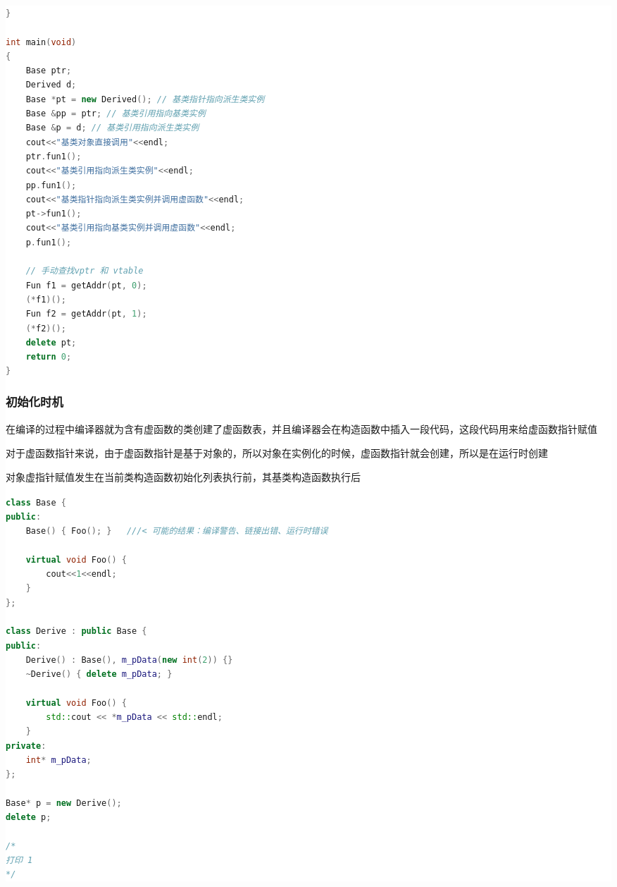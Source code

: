 ```cpp
}

int main(void)
{
    Base ptr;
    Derived d;
    Base *pt = new Derived(); // 基类指针指向派生类实例
    Base &pp = ptr; // 基类引用指向基类实例
    Base &p = d; // 基类引用指向派生类实例
    cout<<"基类对象直接调用"<<endl;
    ptr.fun1();
    cout<<"基类引用指向派生类实例"<<endl;
    pp.fun1(); 
    cout<<"基类指针指向派生类实例并调用虚函数"<<endl;
    pt->fun1();
    cout<<"基类引用指向基类实例并调用虚函数"<<endl;
    p.fun1();

    // 手动查找vptr 和 vtable
    Fun f1 = getAddr(pt, 0);
    (*f1)();
    Fun f2 = getAddr(pt, 1);
    (*f2)();
    delete pt;
    return 0;
}
```

### 初始化时机

在编译的过程中编译器就为含有虚函数的类创建了虚函数表，并且编译器会在构造函数中插入一段代码，这段代码用来给虚函数指针赋值

对于虚函数指针来说，由于虚函数指针是基于对象的，所以对象在实例化的时候，虚函数指针就会创建，所以是在运行时创建

对象虚指针赋值发生在当前类构造函数初始化列表执行前，其基类构造函数执行后

```cpp
class Base {
public:
    Base() { Foo(); }   ///< 可能的结果：编译警告、链接出错、运行时错误

    virtual void Foo() {
        cout<<1<<endl;
    }
};

class Derive : public Base {
public:
    Derive() : Base(), m_pData(new int(2)) {}
    ~Derive() { delete m_pData; }

    virtual void Foo() {
        std::cout << *m_pData << std::endl;
    }
private:
    int* m_pData;
};

Base* p = new Derive();
delete p;

/*
打印 1
*/
```